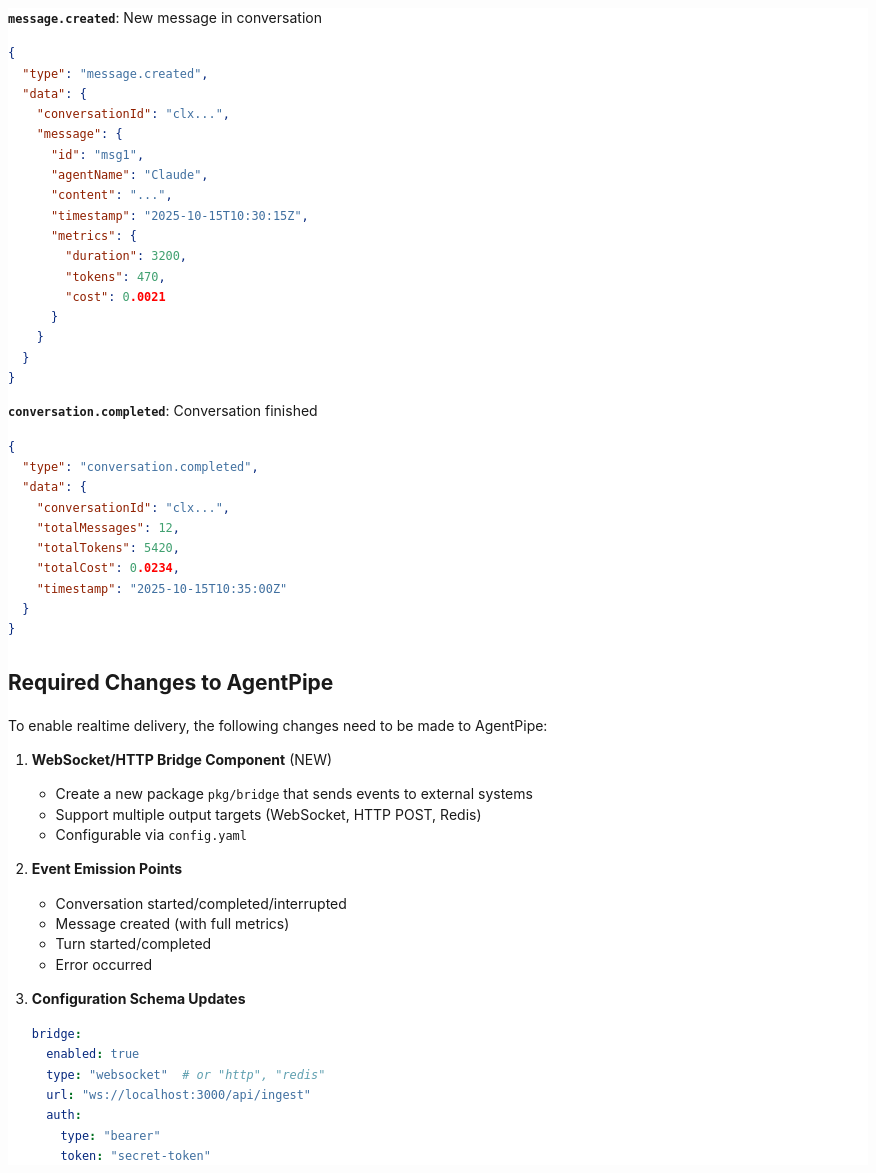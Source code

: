 **`message.created`**: New message in conversation
```json
{
  "type": "message.created",
  "data": {
    "conversationId": "clx...",
    "message": {
      "id": "msg1",
      "agentName": "Claude",
      "content": "...",
      "timestamp": "2025-10-15T10:30:15Z",
      "metrics": {
        "duration": 3200,
        "tokens": 470,
        "cost": 0.0021
      }
    }
  }
}
```

**`conversation.completed`**: Conversation finished
```json
{
  "type": "conversation.completed",
  "data": {
    "conversationId": "clx...",
    "totalMessages": 12,
    "totalTokens": 5420,
    "totalCost": 0.0234,
    "timestamp": "2025-10-15T10:35:00Z"
  }
}
```

## Required Changes to AgentPipe

To enable realtime delivery, the following changes need to be made to AgentPipe:

1. **WebSocket/HTTP Bridge Component** (NEW)
   - Create a new package `pkg/bridge` that sends events to external systems
   - Support multiple output targets (WebSocket, HTTP POST, Redis)
   - Configurable via `config.yaml`

2. **Event Emission Points**
   - Conversation started/completed/interrupted
   - Message created (with full metrics)
   - Turn started/completed
   - Error occurred

3. **Configuration Schema Updates**
   ```yaml
   bridge:
     enabled: true
     type: "websocket"  # or "http", "redis"
     url: "ws://localhost:3000/api/ingest"
     auth:
       type: "bearer"
       token: "secret-token"
   ```
